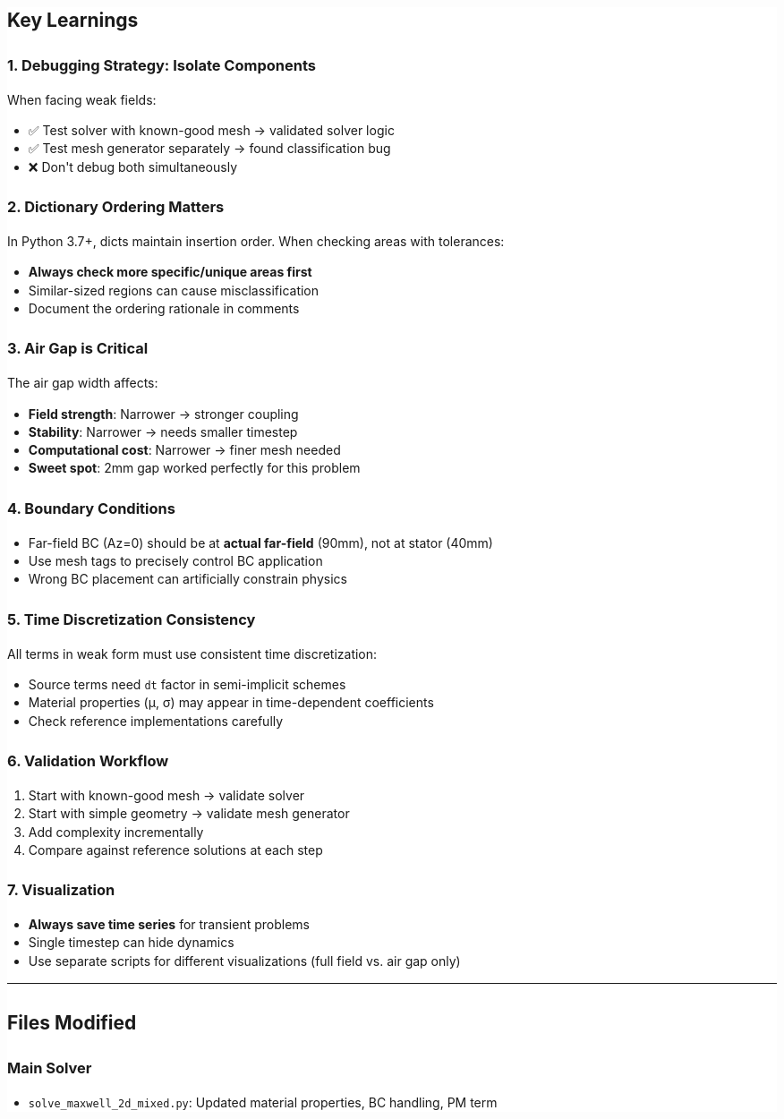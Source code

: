 
## Key Learnings

### 1. **Debugging Strategy: Isolate Components**
When facing weak fields:
- ✅ Test solver with known-good mesh → validated solver logic
- ✅ Test mesh generator separately → found classification bug
- ❌ Don't debug both simultaneously

### 2. **Dictionary Ordering Matters**
In Python 3.7+, dicts maintain insertion order. When checking areas with tolerances:
- **Always check more specific/unique areas first**
- Similar-sized regions can cause misclassification
- Document the ordering rationale in comments

### 3. **Air Gap is Critical**
The air gap width affects:
- **Field strength**: Narrower → stronger coupling
- **Stability**: Narrower → needs smaller timestep
- **Computational cost**: Narrower → finer mesh needed
- **Sweet spot**: 2mm gap worked perfectly for this problem

### 4. **Boundary Conditions**
- Far-field BC (Az=0) should be at **actual far-field** (90mm), not at stator (40mm)
- Use mesh tags to precisely control BC application
- Wrong BC placement can artificially constrain physics

### 5. **Time Discretization Consistency**
All terms in weak form must use consistent time discretization:
- Source terms need `dt` factor in semi-implicit schemes
- Material properties (μ, σ) may appear in time-dependent coefficients
- Check reference implementations carefully

### 6. **Validation Workflow**
1. Start with known-good mesh → validate solver
2. Start with simple geometry → validate mesh generator
3. Add complexity incrementally
4. Compare against reference solutions at each step

### 7. **Visualization**
- **Always save time series** for transient problems
- Single timestep can hide dynamics
- Use separate scripts for different visualizations (full field vs. air gap only)

---

## Files Modified

### Main Solver
- `solve_maxwell_2d_mixed.py`: Updated material properties, BC handling, PM term
